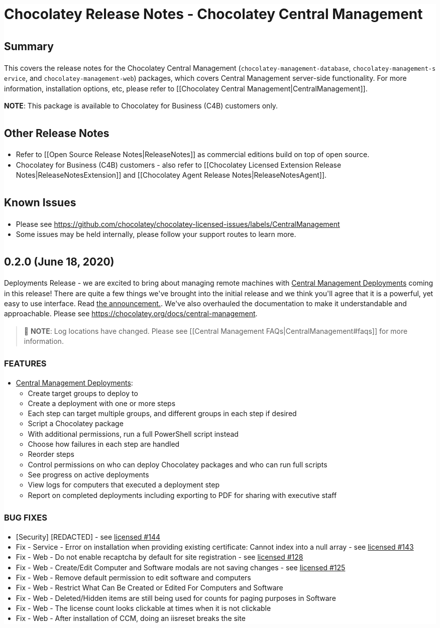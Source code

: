 # Chocolatey Release Notes - Chocolatey Central Management
## Summary
This covers the release notes for the Chocolatey Central Management (`chocolatey-management-database`, `chocolatey-management-service`, and `chocolatey-management-web`) packages, which covers Central Management server-side functionality. For more information, installation options, etc, please refer to [[Chocolatey Central Management|CentralManagement]].

**NOTE**: This package is available to Chocolatey for Business (C4B) customers only.

## Other Release Notes
* Refer to [[Open Source Release Notes|ReleaseNotes]] as commercial editions build on top of open source.
* Chocolatey for Business (C4B) customers - also refer to [[Chocolatey Licensed Extension Release Notes|ReleaseNotesExtension]] and [[Chocolatey Agent Release Notes|ReleaseNotesAgent]].

## Known Issues
* Please see https://github.com/chocolatey/chocolatey-licensed-issues/labels/CentralManagement
* Some issues may be held internally, please follow your support routes to learn more.


## 0.2.0 (June 18, 2020)
Deployments Release - we are excited to bring about managing remote machines with [Central Management Deployments](https://chocolatey.org/blog/announcing-deployments) coming in this release! There are quite a few things we've brought into the initial release and we think you'll agree that it is a powerful, yet easy to use interface. Read [the announcement.](https://chocolatey.org/blog/announcing-deployments). We've also overhauled the documentation to make it understandable and approachable. Please see https://chocolatey.org/docs/central-management.

> :memo: **NOTE**: Log locations have changed. Please see [[Central Management FAQs|CentralManagement#faqs]] for more information.

### FEATURES
* [Central Management Deployments](https://chocolatey.org/blog/announcing-deployments):
  * Create target groups to deploy to
  * Create a deployment with one or more steps
  * Each step can target multiple groups, and different groups in each step if desired
  * Script a Chocolatey package
  * With additional permissions, run a full PowerShell script instead
  * Choose how failures in each step are handled
  * Reorder steps
  * Control permissions on who can deploy Chocolatey packages and who can run full scripts
  * See progress on active deployments
  * View logs for computers that executed a deployment step
  * Report on completed deployments including exporting to PDF for sharing with executive staff

### BUG FIXES
* [Security] [REDACTED] - see [licensed #144](https://github.com/chocolatey/chocolatey-licensed-issues/issues/144)
* Fix - Service - Error on installation when providing existing certificate: Cannot index into a null array - see [licensed #143](https://github.com/chocolatey/chocolatey-licensed-issues/issues/143)
* Fix - Web - Do not enable recaptcha by default for site registration - see [licensed #128](https://github.com/chocolatey/chocolatey-licensed-issues/issues/128)
* Fix - Web - Create/Edit Computer and Software modals are not saving changes - see [licensed #125](https://github.com/chocolatey/chocolatey-licensed-issues/issues/125)
* Fix - Web - Remove default permission to edit software and computers
* Fix - Web - Restrict What Can Be Created or Edited For Computers and Software
* Fix - Web - Deleted/Hidden items are still being used for counts for paging purposes in Software
* Fix - Web - The license count looks clickable at times when it is not clickable
* Fix - Web - After installation of CCM, doing an iisreset breaks the site